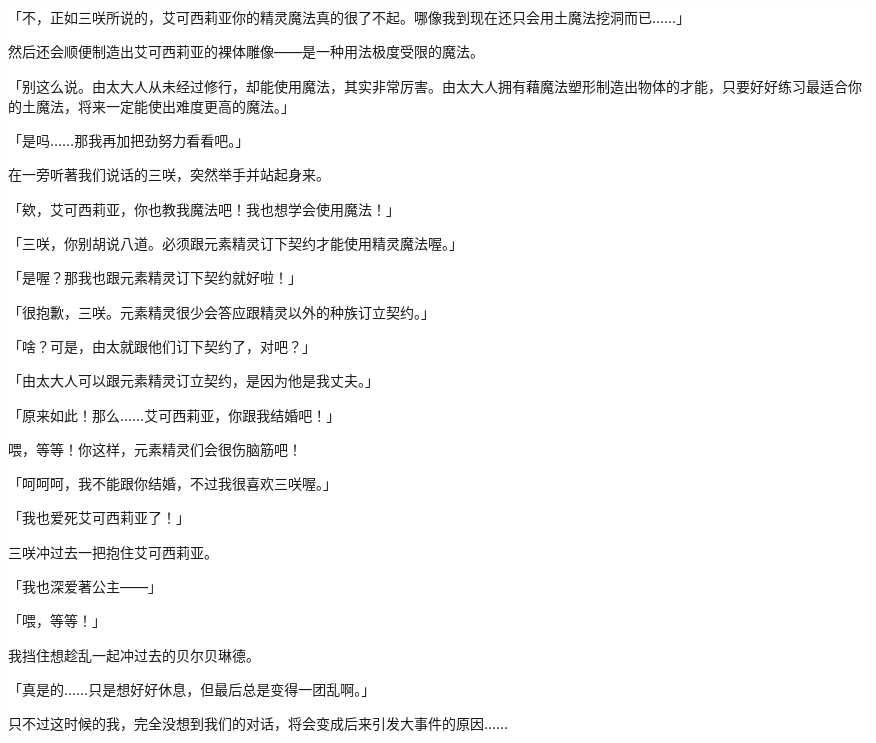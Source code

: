 「不，正如三咲所说的，艾可西莉亚你的精灵魔法真的很了不起。哪像我到现在还只会用土魔法挖洞而已……」

然后还会顺便制造出艾可西莉亚的裸体雕像——是一种用法极度受限的魔法。

「别这么说。由太大人从未经过修行，却能使用魔法，其实非常厉害。由太大人拥有藉魔法塑形制造出物体的才能，只要好好练习最适合你的土魔法，将来一定能使出难度更高的魔法。」

「是吗……那我再加把劲努力看看吧。」

在一旁听著我们说话的三咲，突然举手并站起身来。

「欸，艾可西莉亚，你也教我魔法吧！我也想学会使用魔法！」

「三咲，你别胡说八道。必须跟元素精灵订下契约才能使用精灵魔法喔。」

「是喔？那我也跟元素精灵订下契约就好啦！」

「很抱歉，三咲。元素精灵很少会答应跟精灵以外的种族订立契约。」

「啥？可是，由太就跟他们订下契约了，对吧？」

「由太大人可以跟元素精灵订立契约，是因为他是我丈夫。」

「原来如此！那么……艾可西莉亚，你跟我结婚吧！」

喂，等等！你这样，元素精灵们会很伤脑筋吧！

「呵呵呵，我不能跟你结婚，不过我很喜欢三咲喔。」

「我也爱死艾可西莉亚了！」

三咲冲过去一把抱住艾可西莉亚。

「我也深爱著公主——」

「喂，等等！」

我挡住想趁乱一起冲过去的贝尔贝琳德。

「真是的……只是想好好休息，但最后总是变得一团乱啊。」

只不过这时候的我，完全没想到我们的对话，将会变成后来引发大事件的原因……

